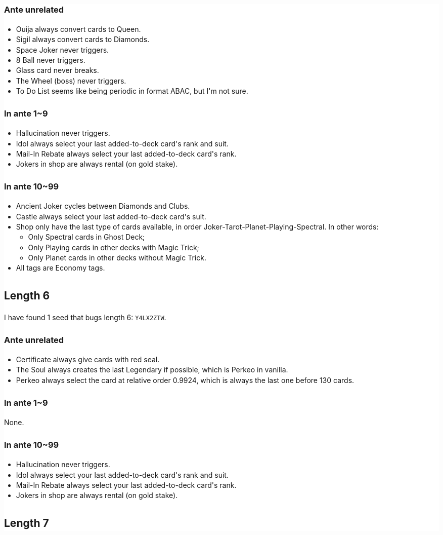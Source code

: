 ### Ante unrelated

- Ouija always convert cards to Queen.
- Sigil always convert cards to Diamonds.
- Space Joker never triggers.
- 8 Ball never triggers.
- Glass card never breaks.
- The Wheel (boss) never triggers.
- To Do List seems like being periodic in format ABAC, but I'm not sure.

### In ante 1~9

- Hallucination never triggers.
- Idol always select your last added-to-deck card's rank and suit.
- Mail-In Rebate always select your last added-to-deck card's rank.
- Jokers in shop are always rental (on gold stake).

### In ante 10~99

- Ancient Joker cycles between Diamonds and Clubs.
- Castle always select your last added-to-deck card's suit.
- Shop only have the last type of cards available, in order Joker-Tarot-Planet-Playing-Spectral. In other words:
  - Only Spectral cards in Ghost Deck;
  - Only Playing cards in other decks with Magic Trick;
  - Only Planet cards in other decks without Magic Trick.
- All tags are Economy tags.

## Length 6

I have found 1 seed that bugs length 6: `Y4LX2ZTW`.

### Ante unrelated

- Certificate always give cards with red seal.
- The Soul always creates the last Legendary if possible, which is Perkeo in vanilla.
- Perkeo always select the card at relative order 0.9924, which is always the last one before 130 cards.

### In ante 1~9

None.

### In ante 10~99

- Hallucination never triggers.
- Idol always select your last added-to-deck card's rank and suit.
- Mail-In Rebate always select your last added-to-deck card's rank.
- Jokers in shop are always rental (on gold stake).

## Length 7
